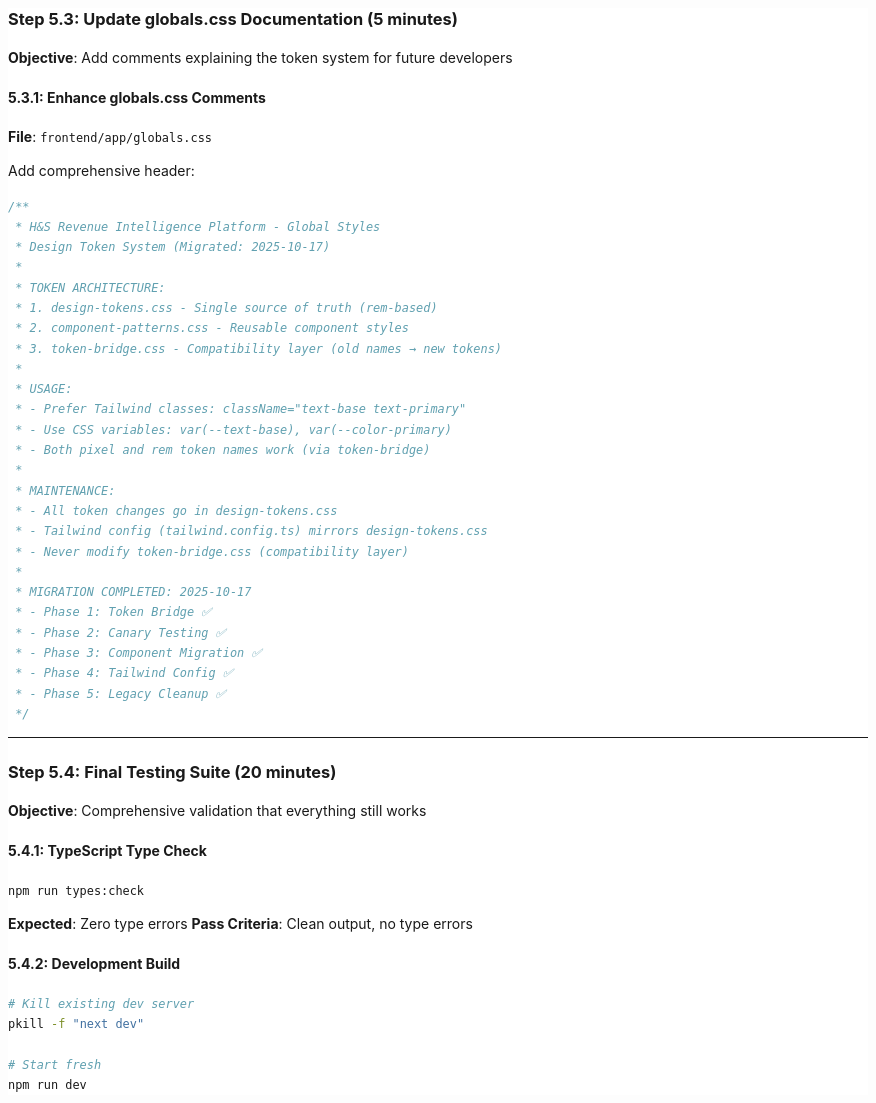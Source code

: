 
### Step 5.3: Update globals.css Documentation (5 minutes)

**Objective**: Add comments explaining the token system for future developers

#### 5.3.1: Enhance globals.css Comments
**File**: `frontend/app/globals.css`

Add comprehensive header:
```css
/**
 * H&S Revenue Intelligence Platform - Global Styles
 * Design Token System (Migrated: 2025-10-17)
 *
 * TOKEN ARCHITECTURE:
 * 1. design-tokens.css - Single source of truth (rem-based)
 * 2. component-patterns.css - Reusable component styles
 * 3. token-bridge.css - Compatibility layer (old names → new tokens)
 *
 * USAGE:
 * - Prefer Tailwind classes: className="text-base text-primary"
 * - Use CSS variables: var(--text-base), var(--color-primary)
 * - Both pixel and rem token names work (via token-bridge)
 *
 * MAINTENANCE:
 * - All token changes go in design-tokens.css
 * - Tailwind config (tailwind.config.ts) mirrors design-tokens.css
 * - Never modify token-bridge.css (compatibility layer)
 *
 * MIGRATION COMPLETED: 2025-10-17
 * - Phase 1: Token Bridge ✅
 * - Phase 2: Canary Testing ✅
 * - Phase 3: Component Migration ✅
 * - Phase 4: Tailwind Config ✅
 * - Phase 5: Legacy Cleanup ✅
 */
```

---

### Step 5.4: Final Testing Suite (20 minutes)

**Objective**: Comprehensive validation that everything still works

#### 5.4.1: TypeScript Type Check
```bash
npm run types:check
```

**Expected**: Zero type errors
**Pass Criteria**: Clean output, no type errors

#### 5.4.2: Development Build
```bash
# Kill existing dev server
pkill -f "next dev"

# Start fresh
npm run dev
```
